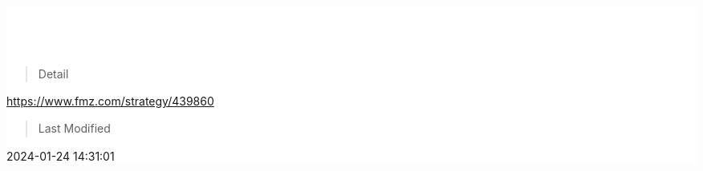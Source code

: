 ``` pinescript




```

> Detail

https://www.fmz.com/strategy/439860

> Last Modified

2024-01-24 14:31:01
